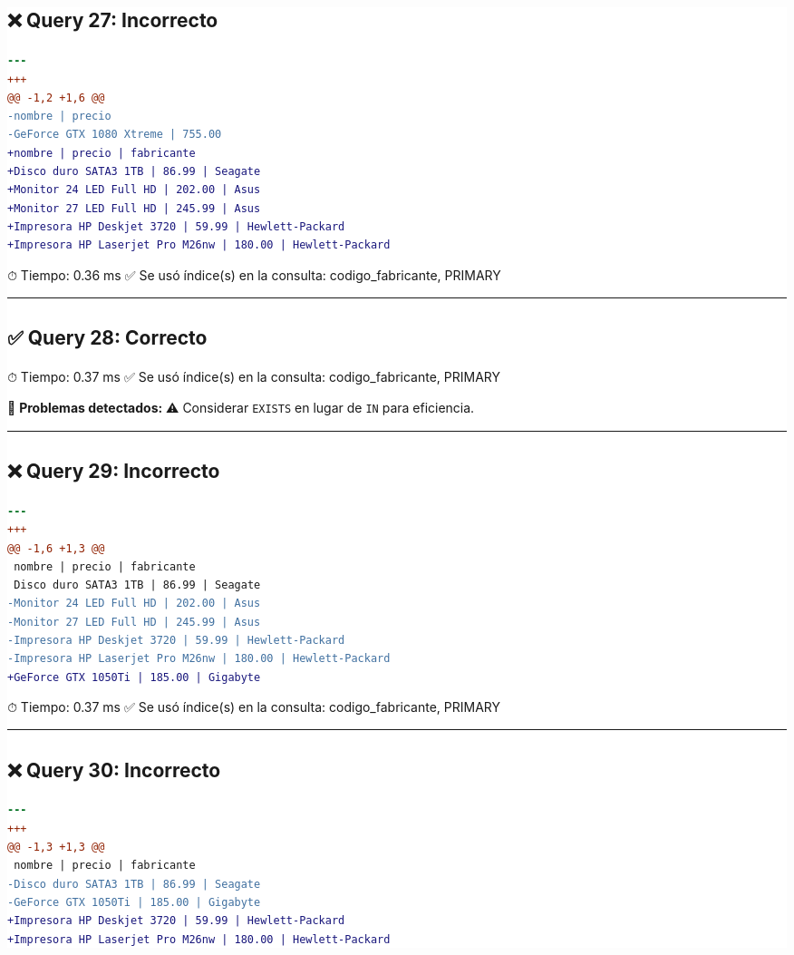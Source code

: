 ## ❌ Query 27: Incorrecto
```diff
--- 
+++ 
@@ -1,2 +1,6 @@
-nombre | precio
-GeForce GTX 1080 Xtreme | 755.00
+nombre | precio | fabricante
+Disco duro SATA3 1TB | 86.99 | Seagate
+Monitor 24 LED Full HD | 202.00 | Asus
+Monitor 27 LED Full HD | 245.99 | Asus
+Impresora HP Deskjet 3720 | 59.99 | Hewlett-Packard
+Impresora HP Laserjet Pro M26nw | 180.00 | Hewlett-Packard
```

⏱ Tiempo: 0.36 ms
✅ Se usó índice(s) en la consulta: codigo_fabricante, PRIMARY

---

## ✅ Query 28: Correcto

⏱ Tiempo: 0.37 ms
✅ Se usó índice(s) en la consulta: codigo_fabricante, PRIMARY

🚨 **Problemas detectados:**
⚠️ Considerar `EXISTS` en lugar de `IN` para eficiencia.

---

## ❌ Query 29: Incorrecto
```diff
--- 
+++ 
@@ -1,6 +1,3 @@
 nombre | precio | fabricante
 Disco duro SATA3 1TB | 86.99 | Seagate
-Monitor 24 LED Full HD | 202.00 | Asus
-Monitor 27 LED Full HD | 245.99 | Asus
-Impresora HP Deskjet 3720 | 59.99 | Hewlett-Packard
-Impresora HP Laserjet Pro M26nw | 180.00 | Hewlett-Packard
+GeForce GTX 1050Ti | 185.00 | Gigabyte
```

⏱ Tiempo: 0.37 ms
✅ Se usó índice(s) en la consulta: codigo_fabricante, PRIMARY

---

## ❌ Query 30: Incorrecto
```diff
--- 
+++ 
@@ -1,3 +1,3 @@
 nombre | precio | fabricante
-Disco duro SATA3 1TB | 86.99 | Seagate
-GeForce GTX 1050Ti | 185.00 | Gigabyte
+Impresora HP Deskjet 3720 | 59.99 | Hewlett-Packard
+Impresora HP Laserjet Pro M26nw | 180.00 | Hewlett-Packard
```
